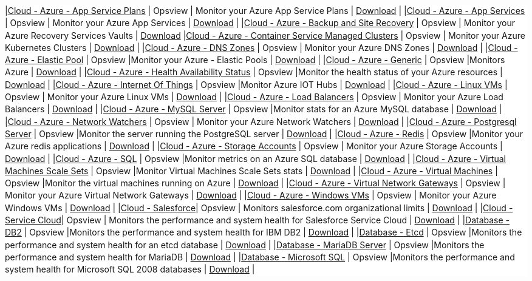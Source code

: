 |[Cloud - Azure - App Service Plans](https://github.com/opsview/cloud-azure-app-service-plans) | Opsview | Monitor your Azure App Service Plans | [Download](https://github.com/opsview/cloud-azure-app-service-plans/releases) |
|[Cloud - Azure - App Services](https://github.com/opsview/cloud-azure-app-services) | Opsview | Monitor your Azure App Services | [Download](https://github.com/opsview/cloud-azure-app-services/releases) |
|[Cloud - Azure - Backup and Site Recovery](https://github.com/opsview/cloud-azure-backup-and-site-recovery) | Opsview | Monitor your Azure Recovery Services Vaults | [Download](https://github.com/opsview/cloud-azure-backup-and-site-recovery/releases)
|[Cloud - Azure - Container Service Managed Clusters](https://github.com/opsview/cloud-azure-container-service-managed-clusters) | Opsview | Monitor your Azure Kubernetes Clusters | [Download](https://github.com/opsview/https://github.com/opsview/cloud-azure-container-service-managed-clusters/releases) |
|[Cloud - Azure - DNS Zones](https://github.com/opsview/cloud-azure-dns-zones) | Opsview | Monitor your Azure DNS Zones | [Download](https://github.com/opsview/cloud-azure-dns-zones/releases) |
|[Cloud - Azure - Elastic Pool](https://github.com/opsview/cloud-azure-elastic-pool) | Opsview |Monitor your Azure - Elastic Pools | [Download](https://github.com/opsview/cloud-azure-elastic-pool/releases) |
|[Cloud - Azure - Generic](https://github.com/opsview/cloud-azure-generic) | Opsview |Monitors Azure | [Download](https://github.com/opsview/cloud-azure-generic/releases) |
|[Cloud - Azure - Health Availability Status](https://github.com/opsview/cloud-azure-health-availability-status) | Opsview |Monitor the health status of your Azure resources | [Download](https://github.com/opsview/cloud-azure-health-availability-status/releases) |
|[Cloud - Azure - Internet Of Things](https://github.com/opsview/cloud-azure-internet-of-things) | Opsview |Monitor Azure IOT Hubs | [Download](https://github.com/opsview/cloud-azure-internet-of-things/releases) |
|[Cloud - Azure - Linux VMs](https://github.com/opsview/cloud-azure-linux-vms) | Opsview | Monitor your Azure Linux VMs | [Download](https://github.com/opsview/cloud-azure-linux-vms/releases) |
|[Cloud - Azure - Load Balancers](https://github.com/opsview/cloud-azure-load-balancers) | Opsview | Monitor your Azure Load Balancers | [Download](https://github.com/opsview/cloud-azure-load-balancers/releases) |
|[Cloud - Azure - MySQL Server](https://github.com/opsview/cloud-azure-mysql-server) | Opsview |Monitor stats for an Azure MySQL database | [Download](https://github.com/opsview/cloud-azure-mysql-server/releases) |
|[Cloud - Azure - Network Watchers](https://github.com/opsview/cloud-azure-network-watchers) | Opsview | Monitor your Azure Network Watchers | [Download](https://github.com/opsview/cloud-azure-network-watchers/releases) |
|[Cloud - Azure - Postgresql Server](https://github.com/opsview/cloud-azure-postgresql-server) | Opsview |Monitor the server running the PostgreSQL server | [Download](https://github.com/opsview/cloud-azure-postgresql-server/releases) |
|[Cloud - Azure - Redis](https://github.com/opsview/cloud-azure-redis) | Opsview |Monitor your Azure redis applications | [Download](https://github.com/opsview/cloud-azure-redis/releases) |
|[Cloud - Azure - Storage Accounts](https://github.com/opsview/cloud-azure-storage-accounts) | Opsview | Monitor your Azure Storage Accounts | [Download](https://github.com/opsview/cloud-azure-storage-accounts/releases) |
|[Cloud - Azure - SQL](https://github.com/opsview/cloud-azure-sql) | Opsview |Monitor metrics on an Azure SQL database | [Download](https://github.com/opsview/cloud-azure-sql/releases) |
|[Cloud - Azure - Virtual Machines Scale Sets](https://github.com/opsview/cloud-azure-virtual-machines-scale-sets) | Opsview |Monitor Virtual Machines Scale Sets stats | [Download](https://github.com/opsview/cloud-azure-virtual-machines-scale-sets/releases) |
|[Cloud - Azure - Virtual Machines](https://github.com/opsview/cloud-azure-virtual-machines) | Opsview |Monitor the virtual machines running on Azure | [Download](https://github.com/opsview/cloud-azure-virtual-machines/releases) |
|[Cloud - Azure - Virtual Network Gateways](https://github.com/opsview/cloud-azure-virtual-network-gateways) | Opsview | Monitor your Azure Virtual Network Gateways | [Download](https://github.com/opsview/cloud-azure-virtual-network-gateways/releases) |
|[Cloud - Azure - Windows VMs](https://github.com/opsview/cloud-azure-windows-vms) | Opsview | Monitor your Azure Windows VMs | [Download](https://github.com/opsview/cloud-azure-windows-vms/releases) |
|[Cloud - Salesforce](https://github.com/opsview/cloud-salesforce)| Opsview | Monitors salesforce.com organizational limits | [Download](https://github.com/opsview/cloud-salesforce/releases) |
|[Cloud - Service Cloud](https://github.com/opsview/cloud-service-cloud)| Opsview | Monitors the performance and system health for Salesforce Service Cloud | [Download](https://github.com/opsview/cloud-service-cloud/releases) |
|[Database - DB2](https://github.com/opsview/database-db2) | Opsview |Monitors the performance and system health for IBM DB2 | [Download](https://github.com/opsview/database-db2/releases) |
|[Database - Etcd](https://github.com/opsview/database-etcd) | Opsview |Monitors the performance and system health for an etcd database | [Download](https://github.com/opsview/database-etcd/releases) |
|[Database - MariaDB Server](https://github.com/opsview/database-mariadb-server) | Opsview |Monitors the performance and system health for MariaDB | [Download](https://github.com/opsview/database-mariadb-server/releases) |
|[Database - Microsoft SQL](https://github.com/opsview/database-microsoft-sql) | Opsview |Monitors the performance and system health for Microsoft SQL 2008 databases | [Download](https://github.com/opsview/database-microsoft-sql/releases) |